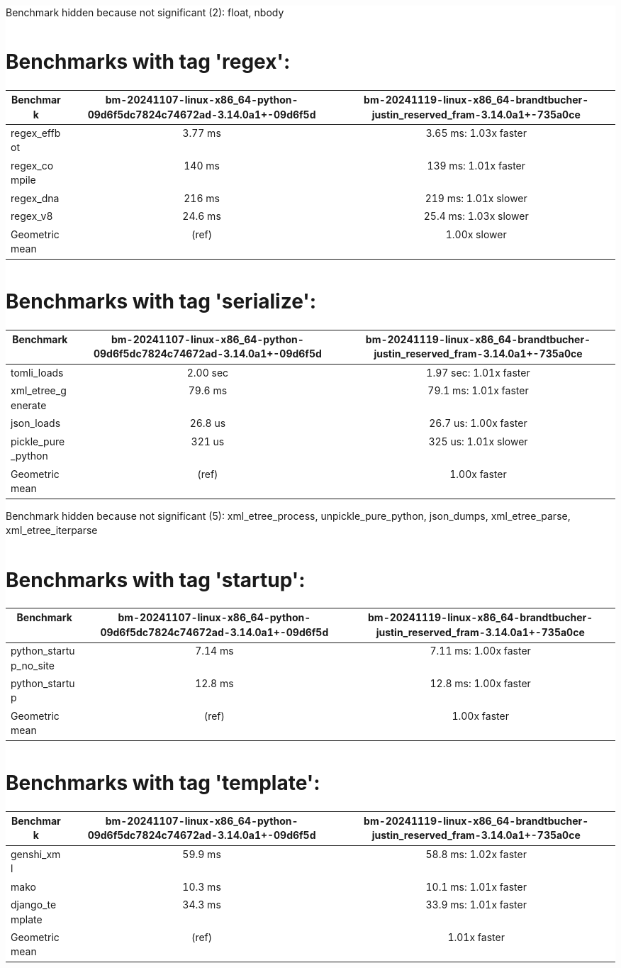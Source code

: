 Benchmark hidden because not significant (2): float, nbody

Benchmarks with tag 'regex':
============================

| Benchmark      | bm-20241107-linux-x86_64-python-09d6f5dc7824c74672ad-3.14.0a1+-09d6f5d | bm-20241119-linux-x86_64-brandtbucher-justin_reserved_fram-3.14.0a1+-735a0ce |
|----------------|:----------------------------------------------------------------------:|:----------------------------------------------------------------------------:|
| regex_effbot   | 3.77 ms                                                                | 3.65 ms: 1.03x faster                                                        |
| regex_compile  | 140 ms                                                                 | 139 ms: 1.01x faster                                                         |
| regex_dna      | 216 ms                                                                 | 219 ms: 1.01x slower                                                         |
| regex_v8       | 24.6 ms                                                                | 25.4 ms: 1.03x slower                                                        |
| Geometric mean | (ref)                                                                  | 1.00x slower                                                                 |

Benchmarks with tag 'serialize':
================================

| Benchmark          | bm-20241107-linux-x86_64-python-09d6f5dc7824c74672ad-3.14.0a1+-09d6f5d | bm-20241119-linux-x86_64-brandtbucher-justin_reserved_fram-3.14.0a1+-735a0ce |
|--------------------|:----------------------------------------------------------------------:|:----------------------------------------------------------------------------:|
| tomli_loads        | 2.00 sec                                                               | 1.97 sec: 1.01x faster                                                       |
| xml_etree_generate | 79.6 ms                                                                | 79.1 ms: 1.01x faster                                                        |
| json_loads         | 26.8 us                                                                | 26.7 us: 1.00x faster                                                        |
| pickle_pure_python | 321 us                                                                 | 325 us: 1.01x slower                                                         |
| Geometric mean     | (ref)                                                                  | 1.00x faster                                                                 |

Benchmark hidden because not significant (5): xml_etree_process, unpickle_pure_python, json_dumps, xml_etree_parse, xml_etree_iterparse

Benchmarks with tag 'startup':
==============================

| Benchmark              | bm-20241107-linux-x86_64-python-09d6f5dc7824c74672ad-3.14.0a1+-09d6f5d | bm-20241119-linux-x86_64-brandtbucher-justin_reserved_fram-3.14.0a1+-735a0ce |
|------------------------|:----------------------------------------------------------------------:|:----------------------------------------------------------------------------:|
| python_startup_no_site | 7.14 ms                                                                | 7.11 ms: 1.00x faster                                                        |
| python_startup         | 12.8 ms                                                                | 12.8 ms: 1.00x faster                                                        |
| Geometric mean         | (ref)                                                                  | 1.00x faster                                                                 |

Benchmarks with tag 'template':
===============================

| Benchmark       | bm-20241107-linux-x86_64-python-09d6f5dc7824c74672ad-3.14.0a1+-09d6f5d | bm-20241119-linux-x86_64-brandtbucher-justin_reserved_fram-3.14.0a1+-735a0ce |
|-----------------|:----------------------------------------------------------------------:|:----------------------------------------------------------------------------:|
| genshi_xml      | 59.9 ms                                                                | 58.8 ms: 1.02x faster                                                        |
| mako            | 10.3 ms                                                                | 10.1 ms: 1.01x faster                                                        |
| django_template | 34.3 ms                                                                | 33.9 ms: 1.01x faster                                                        |
| Geometric mean  | (ref)                                                                  | 1.01x faster                                                                 |

